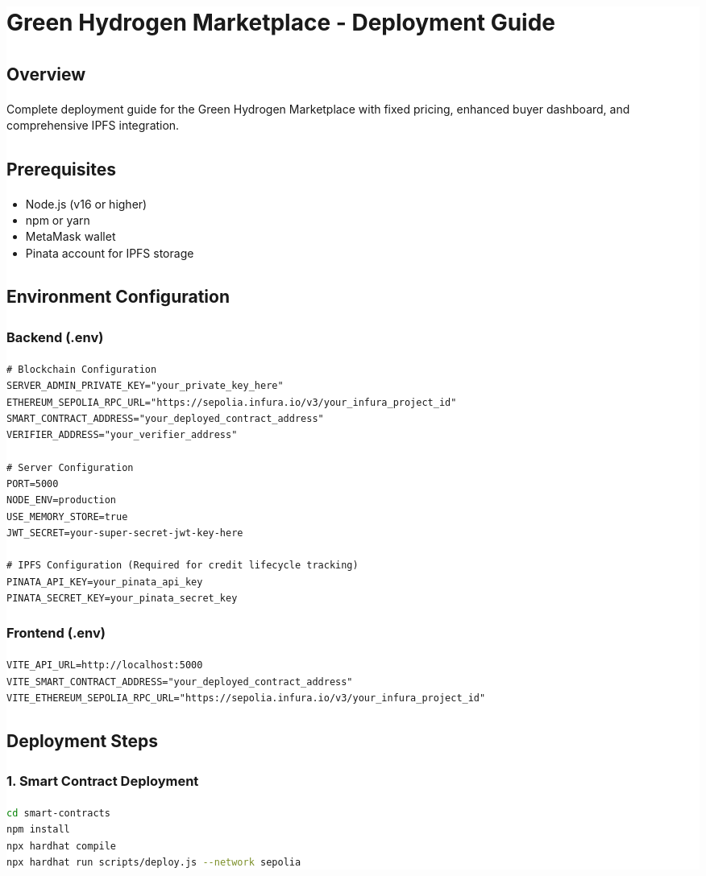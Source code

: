 # Green Hydrogen Marketplace - Deployment Guide

## Overview
Complete deployment guide for the Green Hydrogen Marketplace with fixed pricing, enhanced buyer dashboard, and comprehensive IPFS integration.

## Prerequisites
- Node.js (v16 or higher)
- npm or yarn
- MetaMask wallet
- Pinata account for IPFS storage

## Environment Configuration

### Backend (.env)
```env
# Blockchain Configuration
SERVER_ADMIN_PRIVATE_KEY="your_private_key_here"
ETHEREUM_SEPOLIA_RPC_URL="https://sepolia.infura.io/v3/your_infura_project_id"
SMART_CONTRACT_ADDRESS="your_deployed_contract_address"
VERIFIER_ADDRESS="your_verifier_address"

# Server Configuration
PORT=5000
NODE_ENV=production
USE_MEMORY_STORE=true
JWT_SECRET=your-super-secret-jwt-key-here

# IPFS Configuration (Required for credit lifecycle tracking)
PINATA_API_KEY=your_pinata_api_key
PINATA_SECRET_KEY=your_pinata_secret_key
```

### Frontend (.env)
```env
VITE_API_URL=http://localhost:5000
VITE_SMART_CONTRACT_ADDRESS="your_deployed_contract_address"
VITE_ETHEREUM_SEPOLIA_RPC_URL="https://sepolia.infura.io/v3/your_infura_project_id"
```

## Deployment Steps

### 1. Smart Contract Deployment
```bash
cd smart-contracts
npm install
npx hardhat compile
npx hardhat run scripts/deploy.js --network sepolia
```
